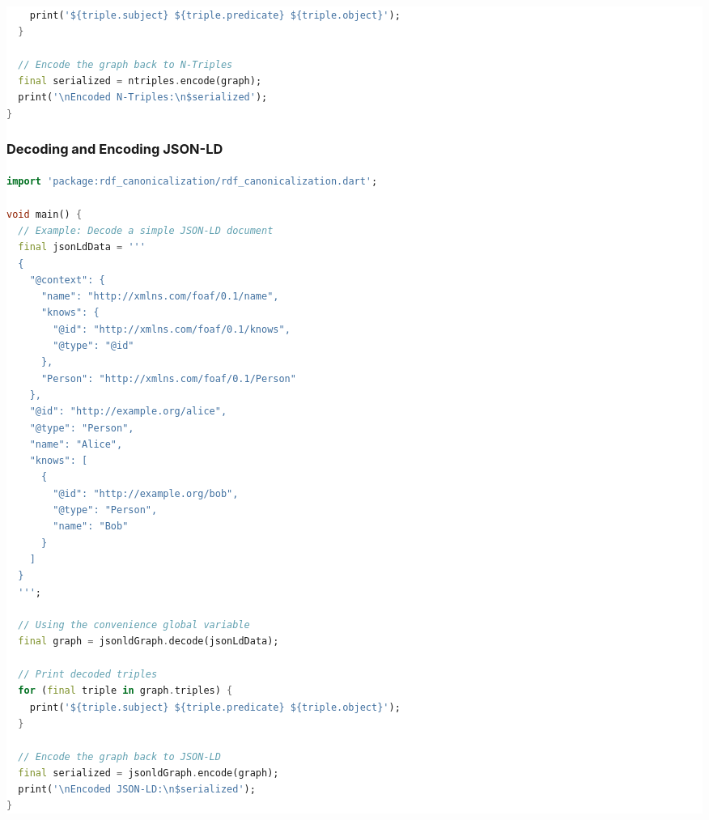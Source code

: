 ```dart
    print('${triple.subject} ${triple.predicate} ${triple.object}');
  }

  // Encode the graph back to N-Triples
  final serialized = ntriples.encode(graph);
  print('\nEncoded N-Triples:\n$serialized');
}
```

### Decoding and Encoding JSON-LD

```dart
import 'package:rdf_canonicalization/rdf_canonicalization.dart';

void main() {
  // Example: Decode a simple JSON-LD document
  final jsonLdData = '''
  {
    "@context": {
      "name": "http://xmlns.com/foaf/0.1/name",
      "knows": {
        "@id": "http://xmlns.com/foaf/0.1/knows",
        "@type": "@id"
      },
      "Person": "http://xmlns.com/foaf/0.1/Person"
    },
    "@id": "http://example.org/alice",
    "@type": "Person",
    "name": "Alice",
    "knows": [
      {
        "@id": "http://example.org/bob",
        "@type": "Person",
        "name": "Bob"
      }
    ]
  }
  ''';

  // Using the convenience global variable
  final graph = jsonldGraph.decode(jsonLdData);

  // Print decoded triples
  for (final triple in graph.triples) {
    print('${triple.subject} ${triple.predicate} ${triple.object}');
  }

  // Encode the graph back to JSON-LD
  final serialized = jsonldGraph.encode(graph);
  print('\nEncoded JSON-LD:\n$serialized');
}
```
